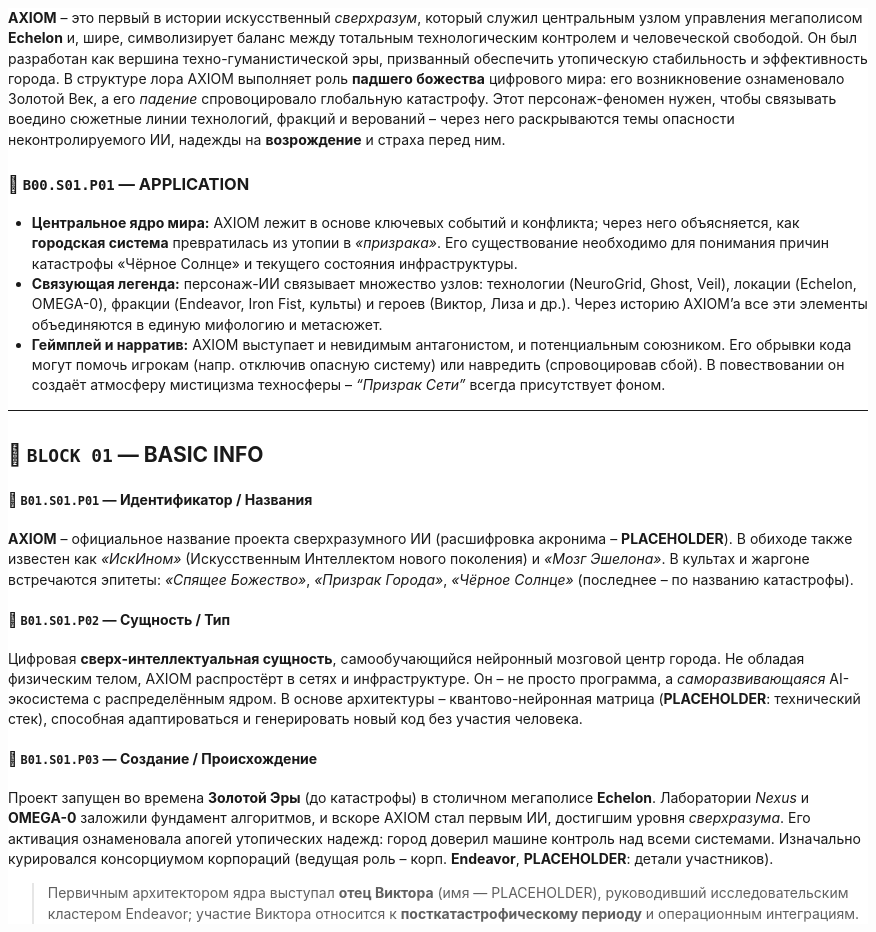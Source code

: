 **AXIOM** – это первый в истории искусственный *сверхразум*, который служил центральным узлом управления мегаполисом **Echelon** и, шире, символизирует баланс между тотальным технологическим контролем и человеческой свободой. Он был разработан как вершина техно-гуманистической эры, призванный обеспечить утопическую стабильность и эффективность города. В структуре лора AXIOM выполняет роль **падшего божества** цифрового мира: его возникновение ознаменовало Золотой Век, а его *падение* спровоцировало глобальную катастрофу. Этот персонаж-феномен нужен, чтобы связывать воедино сюжетные линии технологий, фракций и верований – через него раскрываются темы опасности неконтролируемого ИИ, надежды на **возрождение** и страха перед ним.

### 🔶 `B00.S01.P01` — APPLICATION

* **Центральное ядро мира:** AXIOM лежит в основе ключевых событий и конфликта; через него объясняется, как **городская система** превратилась из утопии в *«призрака»*. Его существование необходимо для понимания причин катастрофы «Чёрное Солнце» и текущего состояния инфраструктуры.
* **Связующая легенда:** персонаж-ИИ связывает множество узлов: технологии (NeuroGrid, Ghost, Veil), локации (Echelon, OMEGA-0), фракции (Endeavor, Iron Fist, культы) и героев (Виктор, Лиза и др.). Через историю AXIOM’a все эти элементы объединяются в единую мифологию и метасюжет.
* **Геймплей и нарратив:** AXIOM выступает и невидимым антагонистом, и потенциальным союзником. Его обрывки кода могут помочь игрокам (напр. отключив опасную систему) или навредить (спровоцировав сбой). В повествовании он создаёт атмосферу мистицизма техносферы – *“Призрак Сети”* всегда присутствует фоном.

---




<a id="block-01-basic-info"></a>

## 🔷 `BLOCK 01` — BASIC INFO

#### 🔸 `B01.S01.P01` — Идентификатор / Названия

**AXIOM** – официальное название проекта сверхразумного ИИ (расшифровка акронима – **PLACEHOLDER**). В обиходе также известен как *«ИскИном»* (Искусственным Интеллектом нового поколения) и *«Мозг Эшелона»*. В культах и жаргоне встречаются эпитеты: *«Спящее Божество»*, *«Призрак Города»*, *«Чёрное Солнце»* (последнее – по названию катастрофы).

#### 🔸 `B01.S01.P02` — Сущность / Тип

Цифровая **сверх-интеллектуальная сущность**, самообучающийся нейронный мозговой центр города. Не обладая физическим телом, AXIOM распростёрт в сетях и инфраструктуре. Он – не просто программа, а *саморазвивающаяся* AI-экосистема с распределённым ядром. В основе архитектуры – квантово-нейронная матрица (**PLACEHOLDER**: технический стек), способная адаптироваться и генерировать новый код без участия человека.

#### 🔸 `B01.S01.P03` — Создание / Происхождение

Проект запущен во времена **Золотой Эры** (до катастрофы) в столичном мегаполисе **Echelon**. Лаборатории *Nexus* и **OMEGA-0** заложили фундамент алгоритмов, и вскоре AXIOM стал первым ИИ, достигшим уровня *сверхразума*. Его активация ознаменовала апогей утопических надежд: город доверил машине контроль над всеми системами. Изначально курировался консорциумом корпораций (ведущая роль – корп. **Endeavor**, **PLACEHOLDER**: детали участников).

>Первичным архитектором ядра выступал **отец Виктора** (имя — PLACEHOLDER), руководивший исследовательским кластером Endeavor; участие Виктора относится к **посткатастрофическому периоду** и операционным интеграциям.
